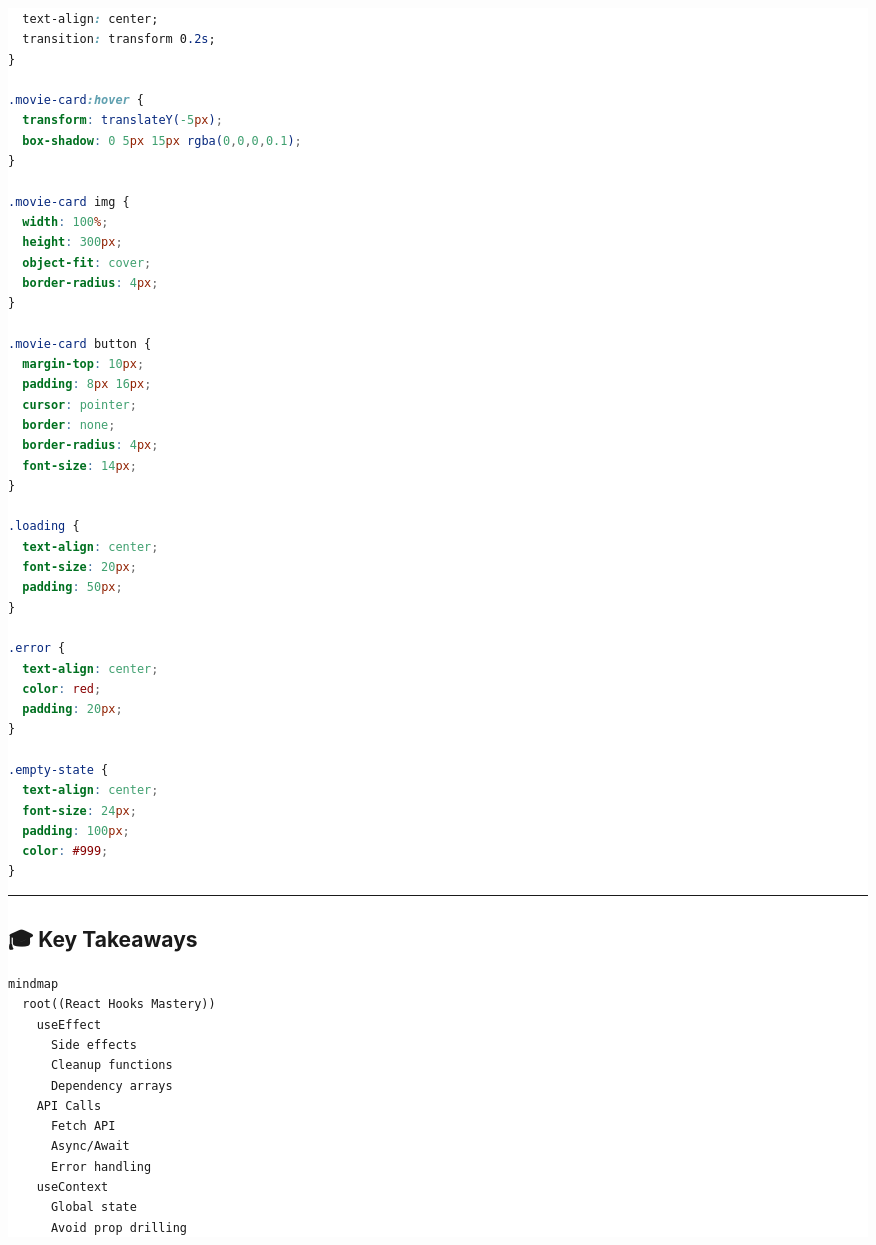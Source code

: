 ```css
  text-align: center;
  transition: transform 0.2s;
}

.movie-card:hover {
  transform: translateY(-5px);
  box-shadow: 0 5px 15px rgba(0,0,0,0.1);
}

.movie-card img {
  width: 100%;
  height: 300px;
  object-fit: cover;
  border-radius: 4px;
}

.movie-card button {
  margin-top: 10px;
  padding: 8px 16px;
  cursor: pointer;
  border: none;
  border-radius: 4px;
  font-size: 14px;
}

.loading {
  text-align: center;
  font-size: 20px;
  padding: 50px;
}

.error {
  text-align: center;
  color: red;
  padding: 20px;
}

.empty-state {
  text-align: center;
  font-size: 24px;
  padding: 100px;
  color: #999;
}
```

---

## 🎓 Key Takeaways

```mermaid
mindmap
  root((React Hooks Mastery))
    useEffect
      Side effects
      Cleanup functions
      Dependency arrays
    API Calls
      Fetch API
      Async/Await
      Error handling
    useContext
      Global state
      Avoid prop drilling
```